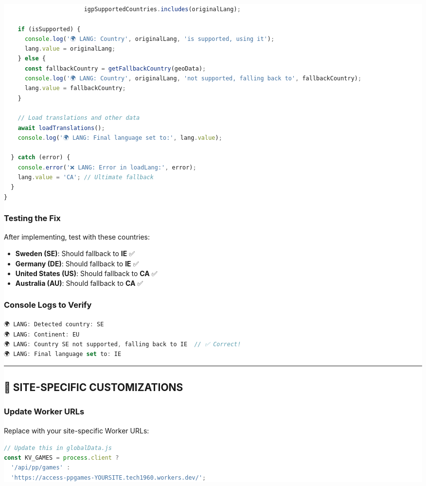 ```javascript
                       igpSupportedCountries.includes(originalLang);

    if (isSupported) {
      console.log('🌍 LANG: Country', originalLang, 'is supported, using it');
      lang.value = originalLang;
    } else {
      const fallbackCountry = getFallbackCountry(geoData);
      console.log('🌍 LANG: Country', originalLang, 'not supported, falling back to', fallbackCountry);
      lang.value = fallbackCountry;
    }

    // Load translations and other data
    await loadTranslations();
    console.log('🌍 LANG: Final language set to:', lang.value);

  } catch (error) {
    console.error('❌ LANG: Error in loadLang:', error);
    lang.value = 'CA'; // Ultimate fallback
  }
}
```

### Testing the Fix
After implementing, test with these countries:
- **Sweden (SE)**: Should fallback to **IE** ✅
- **Germany (DE)**: Should fallback to **IE** ✅  
- **United States (US)**: Should fallback to **CA** ✅
- **Australia (AU)**: Should fallback to **CA** ✅

### Console Logs to Verify
```javascript
🌍 LANG: Detected country: SE
🌍 LANG: Continent: EU
🌍 LANG: Country SE not supported, falling back to IE  // ✅ Correct!
🌍 LANG: Final language set to: IE
```

---

## 🎯 SITE-SPECIFIC CUSTOMIZATIONS

### Update Worker URLs
Replace with your site-specific Worker URLs:

```javascript
// Update this in globalData.js
const KV_GAMES = process.client ? 
  '/api/pp/games' : 
  'https://access-ppgames-YOURSITE.tech1960.workers.dev/';
```
